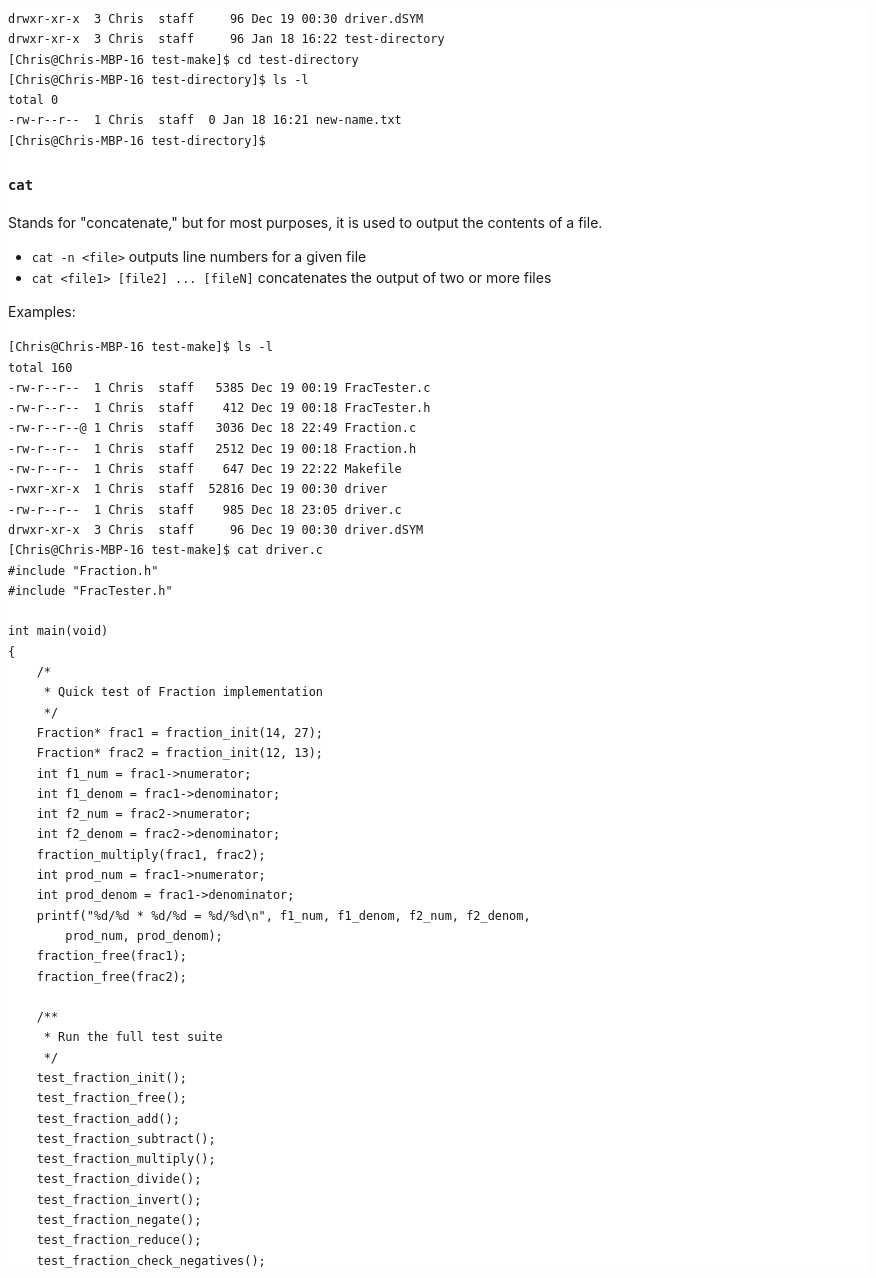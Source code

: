 ```
drwxr-xr-x  3 Chris  staff     96 Dec 19 00:30 driver.dSYM
drwxr-xr-x  3 Chris  staff     96 Jan 18 16:22 test-directory
[Chris@Chris-MBP-16 test-make]$ cd test-directory
[Chris@Chris-MBP-16 test-directory]$ ls -l
total 0
-rw-r--r--  1 Chris  staff  0 Jan 18 16:21 new-name.txt
[Chris@Chris-MBP-16 test-directory]$
```

### `cat`

Stands for "concatenate," but for most purposes, it is used to output the contents of a file.

- `cat -n <file>` outputs line numbers for a given file
- `cat <file1> [file2] ... [fileN]` concatenates the output of two or more files

Examples:

```
[Chris@Chris-MBP-16 test-make]$ ls -l
total 160
-rw-r--r--  1 Chris  staff   5385 Dec 19 00:19 FracTester.c
-rw-r--r--  1 Chris  staff    412 Dec 19 00:18 FracTester.h
-rw-r--r--@ 1 Chris  staff   3036 Dec 18 22:49 Fraction.c
-rw-r--r--  1 Chris  staff   2512 Dec 19 00:18 Fraction.h
-rw-r--r--  1 Chris  staff    647 Dec 19 22:22 Makefile
-rwxr-xr-x  1 Chris  staff  52816 Dec 19 00:30 driver
-rw-r--r--  1 Chris  staff    985 Dec 18 23:05 driver.c
drwxr-xr-x  3 Chris  staff     96 Dec 19 00:30 driver.dSYM
[Chris@Chris-MBP-16 test-make]$ cat driver.c
#include "Fraction.h"
#include "FracTester.h"

int main(void)
{
    /*
     * Quick test of Fraction implementation
     */
    Fraction* frac1 = fraction_init(14, 27);
    Fraction* frac2 = fraction_init(12, 13);
    int f1_num = frac1->numerator;
    int f1_denom = frac1->denominator;
    int f2_num = frac2->numerator;
    int f2_denom = frac2->denominator;
    fraction_multiply(frac1, frac2);
    int prod_num = frac1->numerator;
    int prod_denom = frac1->denominator;
    printf("%d/%d * %d/%d = %d/%d\n", f1_num, f1_denom, f2_num, f2_denom,
        prod_num, prod_denom);
    fraction_free(frac1);
    fraction_free(frac2);

    /**
     * Run the full test suite
     */
    test_fraction_init();
    test_fraction_free();
    test_fraction_add();
    test_fraction_subtract();
    test_fraction_multiply();
    test_fraction_divide();
    test_fraction_invert();
    test_fraction_negate();
    test_fraction_reduce();
    test_fraction_check_negatives();
```